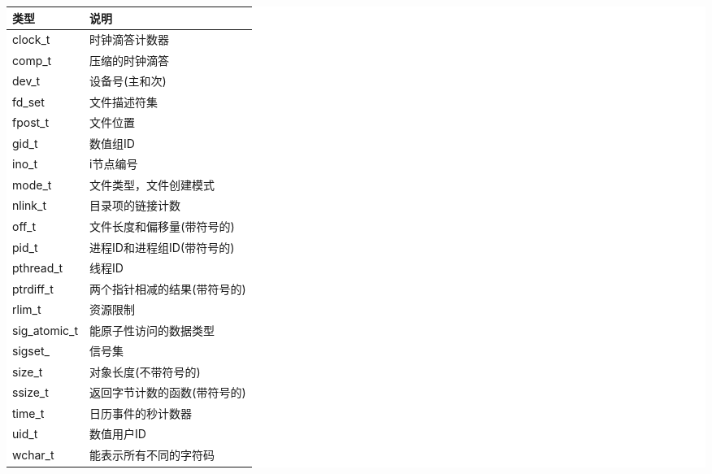 | 类型           | 说明               |
| :----------- | :--------------- |
| clock_t      | 时钟滴答计数器          |
| comp_t       | 压缩的时钟滴答          |
| dev_t        | 设备号(主和次)         |
| fd_set       | 文件描述符集           |
| fpost_t      | 文件位置             |
| gid_t        | 数值组ID            |
| ino_t        | i节点编号            |
| mode_t       | 文件类型，文件创建模式      |
| nlink_t      | 目录项的链接计数         |
| off_t        | 文件长度和偏移量(带符号的)   |
| pid_t        | 进程ID和进程组ID(带符号的) |
| pthread_t    | 线程ID             |
| ptrdiff_t    | 两个指针相减的结果(带符号的)  |
| rlim_t       | 资源限制             |
| sig_atomic_t | 能原子性访问的数据类型      |
| sigset_      | 信号集              |
| size_t       | 对象长度(不带符号的)      |
| ssize_t      | 返回字节计数的函数(带符号的)  |
| time_t       | 日历事件的秒计数器        |
| uid_t        | 数值用户ID           |
| wchar_t      | 能表示所有不同的字符码      |
